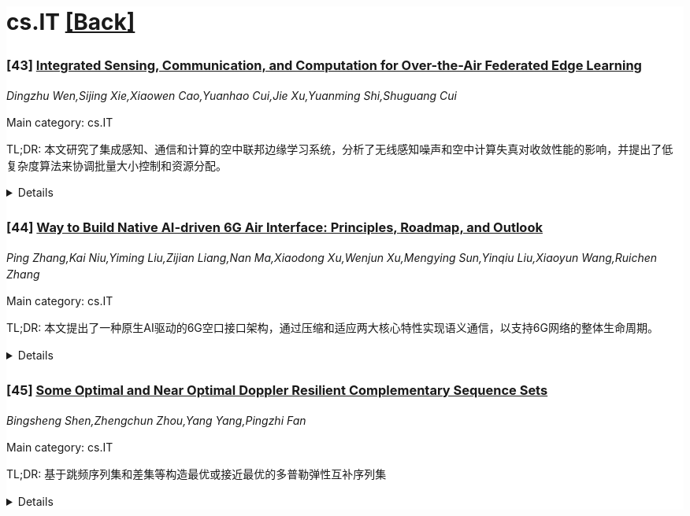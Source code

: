 # cs.IT [[Back]](#toc)

### [43] [Integrated Sensing, Communication, and Computation for Over-the-Air Federated Edge Learning](https://arxiv.org/abs/2508.15185)
*Dingzhu Wen,Sijing Xie,Xiaowen Cao,Yuanhao Cui,Jie Xu,Yuanming Shi,Shuguang Cui*

Main category: cs.IT

TL;DR: 本文研究了集成感知、通信和计算的空中联邦边缘学习系统，分析了无线感知噪声和空中计算失真对收敛性能的影响，并提出了低复杂度算法来协调批量大小控制和资源分配。


<details><summary>Details</summary></details>


### [44] [Way to Build Native AI-driven 6G Air Interface: Principles, Roadmap, and Outlook](https://arxiv.org/abs/2508.15277)
*Ping Zhang,Kai Niu,Yiming Liu,Zijian Liang,Nan Ma,Xiaodong Xu,Wenjun Xu,Mengying Sun,Yinqiu Liu,Xiaoyun Wang,Ruichen Zhang*

Main category: cs.IT

TL;DR: 本文提出了一种原生AI驱动的6G空口接口架构，通过压缩和适应两大核心特性实现语义通信，以支持6G网络的整体生命周期。


<details><summary>Details</summary></details>


### [45] [Some Optimal and Near Optimal Doppler Resilient Complementary Sequence Sets](https://arxiv.org/abs/2508.15325)
*Bingsheng Shen,Zhengchun Zhou,Yang Yang,Pingzhi Fan*

Main category: cs.IT

TL;DR: 基于跳频序列集和差集等构造最优或接近最优的多普勒弹性互补序列集


<details>
  <summary>Details</summary>
Motivation: 具有良好模糊函数的序列在雷达检测和现代移动通信中非常有用，多普勒弹性互补序列(DRCS)能够通过子序列模糊函数求和实现更低的旁瓣

Method: 基于单重合跳频序列集(OC-FHSSs)、几乎差集(ADSs)以及一些特定序列来构造新的DRCS集

Result: 提出的多普勒弹性互补序列集(DRCSSs)是最优或接近最优的

Conclusion: 通过跳频序列集和差集等方法可以构造出性能优异的多普勒弹性互补序列集，为雷达和通信应用提供了新的序列设计方案

